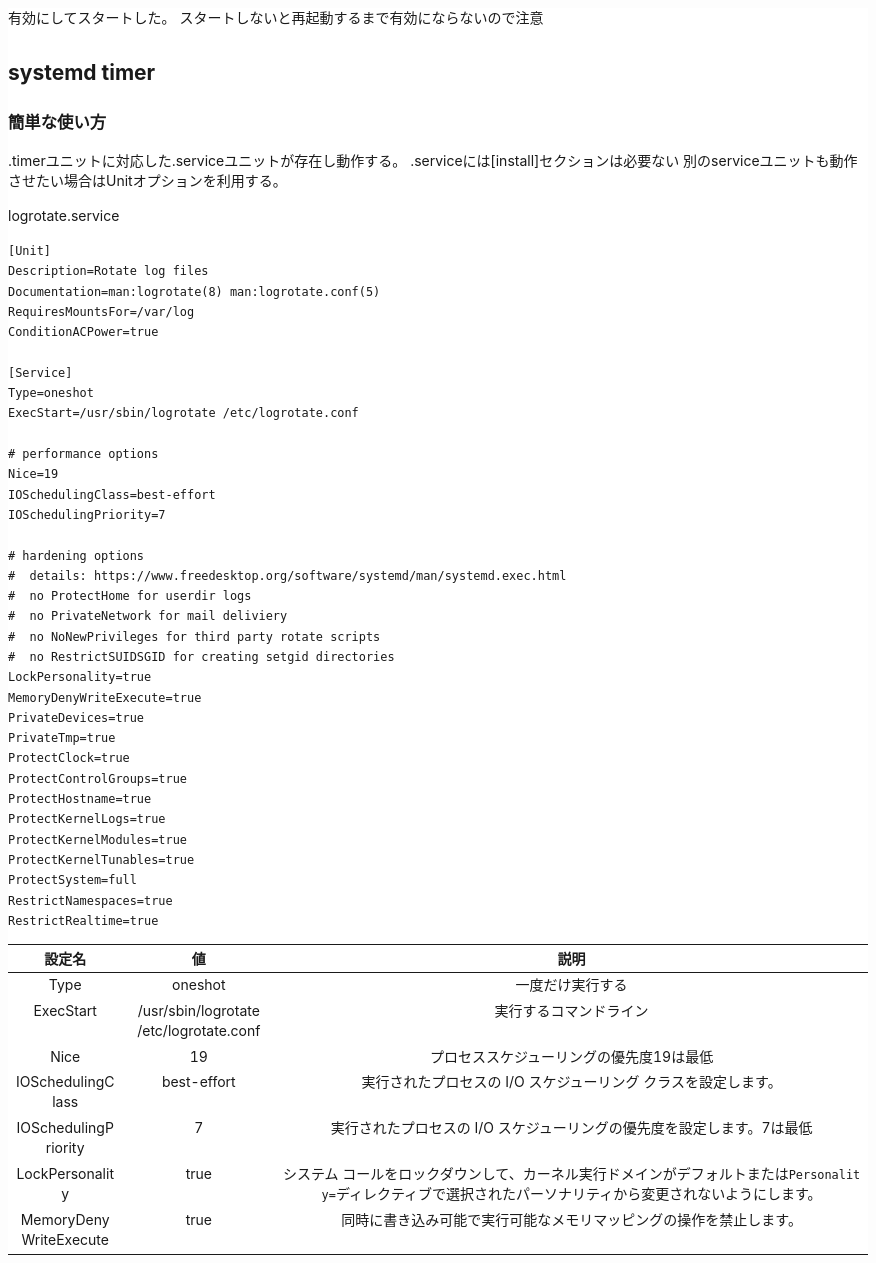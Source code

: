 有効にしてスタートした。
スタートしないと再起動するまで有効にならないので注意

## systemd timer

### 簡単な使い方

.timerユニットに対応した.serviceユニットが存在し動作する。
.serviceには[install]セクションは必要ない
別のserviceユニットも動作させたい場合はUnitオプションを利用する。

logrotate.service
```
[Unit]
Description=Rotate log files
Documentation=man:logrotate(8) man:logrotate.conf(5)
RequiresMountsFor=/var/log
ConditionACPower=true

[Service]
Type=oneshot
ExecStart=/usr/sbin/logrotate /etc/logrotate.conf

# performance options
Nice=19
IOSchedulingClass=best-effort
IOSchedulingPriority=7

# hardening options
#  details: https://www.freedesktop.org/software/systemd/man/systemd.exec.html
#  no ProtectHome for userdir logs
#  no PrivateNetwork for mail deliviery
#  no NoNewPrivileges for third party rotate scripts
#  no RestrictSUIDSGID for creating setgid directories
LockPersonality=true
MemoryDenyWriteExecute=true
PrivateDevices=true
PrivateTmp=true
ProtectClock=true
ProtectControlGroups=true
ProtectHostname=true
ProtectKernelLogs=true
ProtectKernelModules=true
ProtectKernelTunables=true
ProtectSystem=full
RestrictNamespaces=true
RestrictRealtime=true

```


| 設定名                 | 値                                      | 説明                                                         |
| :----------------------: | :---------------------------------------: | :------------------------------------------------------------: |
| Type                   | oneshot                                 | 一度だけ実行する                                             |
| ExecStart              | /usr/sbin/logrotate /etc/logrotate.conf | 実行するコマンドライン                                       |
| Nice                   | 19                                      | プロセススケジューリングの優先度19は最低                     |
| IOSchedulingClass      | best-effort                             | 実行されたプロセスの I/O スケジューリング クラスを設定します。 |
| IOSchedulingPriority   | 7                                       | 実行されたプロセスの I/O スケジューリングの優先度を設定します。7は最低 |
| LockPersonality        | true                                    | システム コールをロックダウンして、カーネル実行ドメインがデフォルトまたは`Personality=`ディレクティブで選択されたパーソナリティから変更されないようにします。 |
| MemoryDenyWriteExecute | true                                    | 同時に書き込み可能で実行可能なメモリマッピングの操作を禁止します。 |